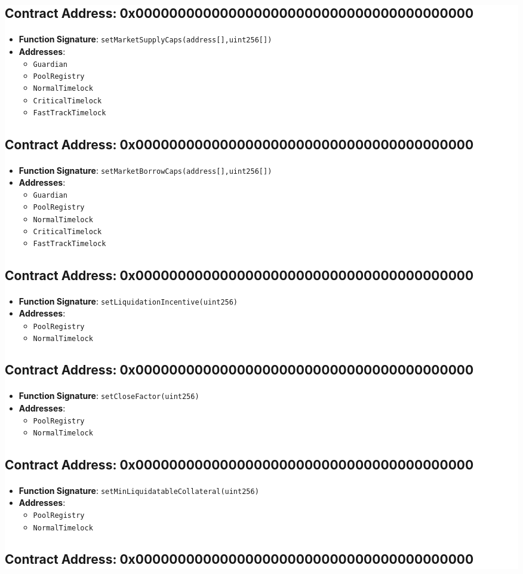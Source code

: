 ## Contract Address: 0x0000000000000000000000000000000000000000

- **Function Signature**: `setMarketSupplyCaps(address[],uint256[])`
- **Addresses**:
  - `Guardian`
  - `PoolRegistry`
  - `NormalTimelock`
  - `CriticalTimelock`
  - `FastTrackTimelock`

## Contract Address: 0x0000000000000000000000000000000000000000

- **Function Signature**: `setMarketBorrowCaps(address[],uint256[])`
- **Addresses**:
  - `Guardian`
  - `PoolRegistry`
  - `NormalTimelock`
  - `CriticalTimelock`
  - `FastTrackTimelock`

## Contract Address: 0x0000000000000000000000000000000000000000

- **Function Signature**: `setLiquidationIncentive(uint256)`
- **Addresses**:
  - `PoolRegistry`
  - `NormalTimelock`

## Contract Address: 0x0000000000000000000000000000000000000000

- **Function Signature**: `setCloseFactor(uint256)`
- **Addresses**:
  - `PoolRegistry`
  - `NormalTimelock`

## Contract Address: 0x0000000000000000000000000000000000000000

- **Function Signature**: `setMinLiquidatableCollateral(uint256)`
- **Addresses**:
  - `PoolRegistry`
  - `NormalTimelock`

## Contract Address: 0x0000000000000000000000000000000000000000
